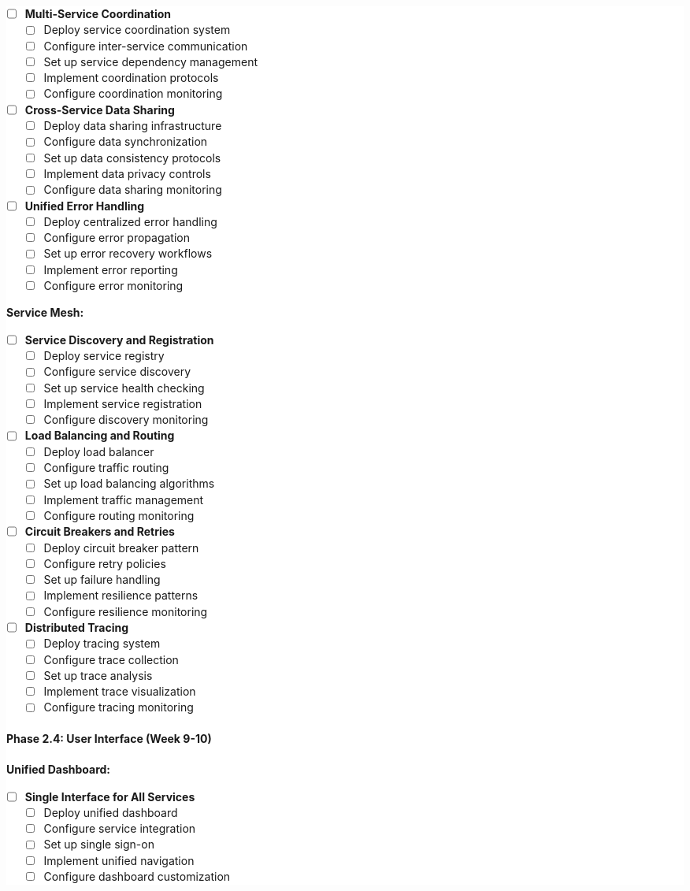 - [ ] **Multi-Service Coordination**
  - [ ] Deploy service coordination system
  - [ ] Configure inter-service communication
  - [ ] Set up service dependency management
  - [ ] Implement coordination protocols
  - [ ] Configure coordination monitoring

- [ ] **Cross-Service Data Sharing**
  - [ ] Deploy data sharing infrastructure
  - [ ] Configure data synchronization
  - [ ] Set up data consistency protocols
  - [ ] Implement data privacy controls
  - [ ] Configure data sharing monitoring

- [ ] **Unified Error Handling**
  - [ ] Deploy centralized error handling
  - [ ] Configure error propagation
  - [ ] Set up error recovery workflows
  - [ ] Implement error reporting
  - [ ] Configure error monitoring

**Service Mesh:**
- [ ] **Service Discovery and Registration**
  - [ ] Deploy service registry
  - [ ] Configure service discovery
  - [ ] Set up service health checking
  - [ ] Implement service registration
  - [ ] Configure discovery monitoring

- [ ] **Load Balancing and Routing**
  - [ ] Deploy load balancer
  - [ ] Configure traffic routing
  - [ ] Set up load balancing algorithms
  - [ ] Implement traffic management
  - [ ] Configure routing monitoring

- [ ] **Circuit Breakers and Retries**
  - [ ] Deploy circuit breaker pattern
  - [ ] Configure retry policies
  - [ ] Set up failure handling
  - [ ] Implement resilience patterns
  - [ ] Configure resilience monitoring

- [ ] **Distributed Tracing**
  - [ ] Deploy tracing system
  - [ ] Configure trace collection
  - [ ] Set up trace analysis
  - [ ] Implement trace visualization
  - [ ] Configure tracing monitoring

#### **Phase 2.4: User Interface (Week 9-10)**

**Unified Dashboard:**
- [ ] **Single Interface for All Services**
  - [ ] Deploy unified dashboard
  - [ ] Configure service integration
  - [ ] Set up single sign-on
  - [ ] Implement unified navigation
  - [ ] Configure dashboard customization
